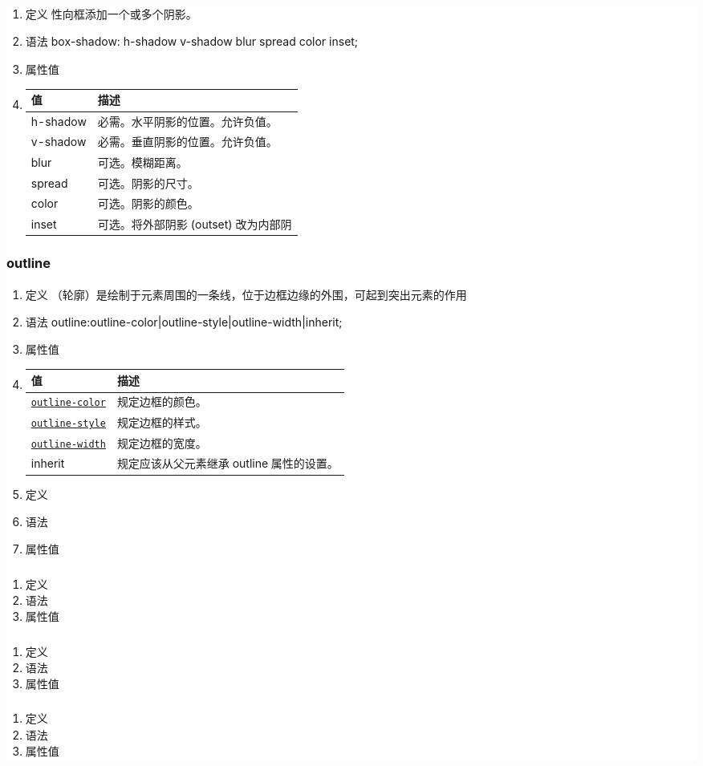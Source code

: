 1. 定义 性向框添加一个或多个阴影。

2. 语法 box-shadow: h-shadow v-shadow blur spread color inset;

3. 属性值 

4. | 值       | 描述                                 |
   | -------- | ------------------------------------ |
   | h-shadow | 必需。水平阴影的位置。允许负值。     |
   | v-shadow | 必需。垂直阴影的位置。允许负值。     |
   | blur     | 可选。模糊距离。                     |
   | spread   | 可选。阴影的尺寸。                   |
   | color    | 可选。阴影的颜色。                   |
   | inset    | 可选。将外部阴影 (outset) 改为内部阴 |

###  outline 

1. 定义 （轮廓）是绘制于元素周围的一条线，位于边框边缘的外围，可起到突出元素的作用

2. 语法 outline:outline-color|outline-style|outline-width|inherit;

3. 属性值 

4. | 值                                                           | 描述                                      |
   | ------------------------------------------------------------ | ----------------------------------------- |
   | [`outline-color`](https://man.ilovefishc.com/page/outline-color.html) | 规定边框的颜色。                          |
   | [`outline-style`](https://man.ilovefishc.com/page/outline-style.html) | 规定边框的样式。                          |
   | [`outline-width`](https://man.ilovefishc.com/page/outline-width.html) | 规定边框的宽度。                          |
   | inherit                                                      | 规定应该从父元素继承 outline 属性的设置。 |

1. 定义 
2. 语法 
3. 属性值 

###  

1. 定义 
2. 语法 
3. 属性值 

###  

1. 定义 
2. 语法 
3. 属性值 

###  

1. 定义 
2. 语法 
3. 属性值 
